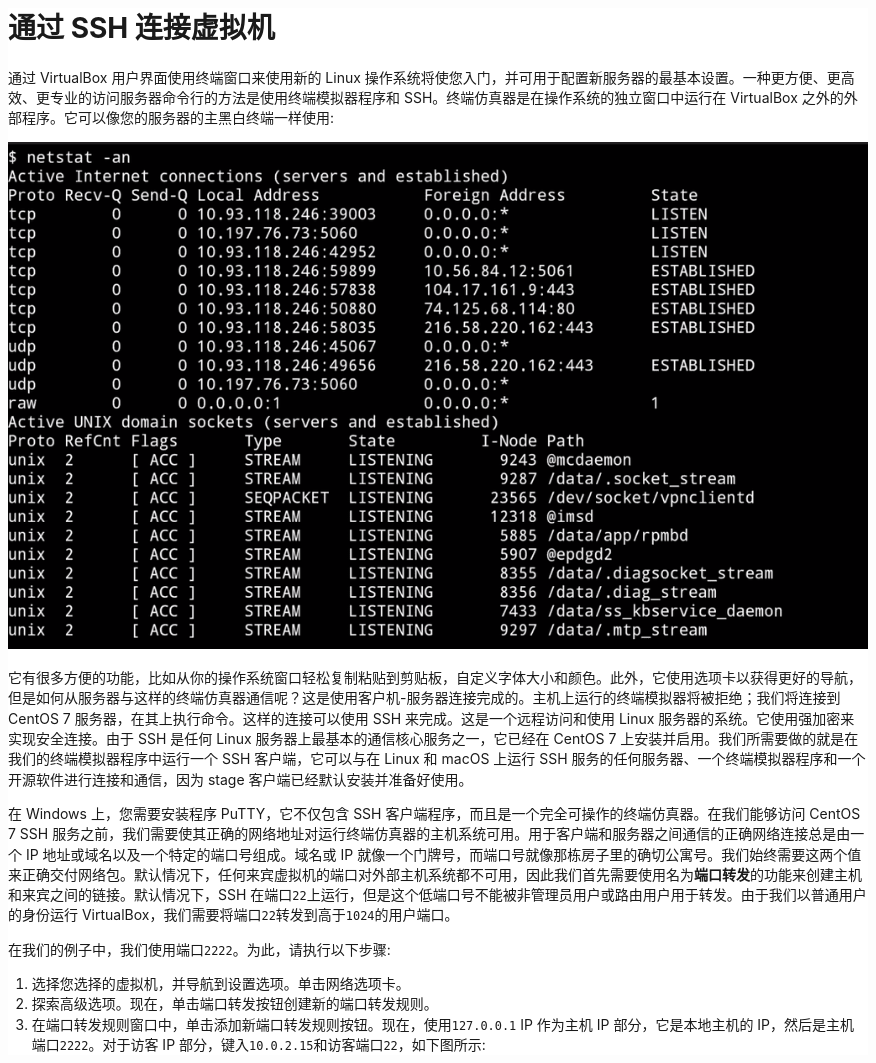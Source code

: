 # 通过 SSH 连接虚拟机

通过 VirtualBox 用户界面使用终端窗口来使用新的 Linux 操作系统将使您入门，并可用于配置新服务器的最基本设置。一种更方便、更高效、更专业的访问服务器命令行的方法是使用终端模拟器程序和 SSH。终端仿真器是在操作系统的独立窗口中运行在 VirtualBox 之外的外部程序。它可以像您的服务器的主黑白终端一样使用:

![](img/f63d8094-3876-4c70-8f94-f9fac7a7018f.png)

它有很多方便的功能，比如从你的操作系统窗口轻松复制粘贴到剪贴板，自定义字体大小和颜色。此外，它使用选项卡以获得更好的导航，但是如何从服务器与这样的终端仿真器通信呢？这是使用客户机-服务器连接完成的。主机上运行的终端模拟器将被拒绝；我们将连接到 CentOS 7 服务器，在其上执行命令。这样的连接可以使用 SSH 来完成。这是一个远程访问和使用 Linux 服务器的系统。它使用强加密来实现安全连接。由于 SSH 是任何 Linux 服务器上最基本的通信核心服务之一，它已经在 CentOS 7 上安装并启用。我们所需要做的就是在我们的终端模拟器程序中运行一个 SSH 客户端，它可以与在 Linux 和 macOS 上运行 SSH 服务的任何服务器、一个终端模拟器程序和一个开源软件进行连接和通信，因为 stage 客户端已经默认安装并准备好使用。

在 Windows 上，您需要安装程序 PuTTY，它不仅包含 SSH 客户端程序，而且是一个完全可操作的终端仿真器。在我们能够访问 CentOS 7 SSH 服务之前，我们需要使其正确的网络地址对运行终端仿真器的主机系统可用。用于客户端和服务器之间通信的正确网络连接总是由一个 IP 地址或域名以及一个特定的端口号组成。域名或 IP 就像一个门牌号，而端口号就像那栋房子里的确切公寓号。我们始终需要这两个值来正确交付网络包。默认情况下，任何来宾虚拟机的端口对外部主机系统都不可用，因此我们首先需要使用名为**端口转发**的功能来创建主机和来宾之间的链接。默认情况下，SSH 在端口`22`上运行，但是这个低端口号不能被非管理员用户或路由用户用于转发。由于我们以普通用户的身份运行 VirtualBox，我们需要将端口`22`转发到高于`1024`的用户端口。

在我们的例子中，我们使用端口`2222`。为此，请执行以下步骤:

1.  选择您选择的虚拟机，并导航到设置选项。单击网络选项卡。
2.  探索高级选项。现在，单击端口转发按钮创建新的端口转发规则。
3.  在端口转发规则窗口中，单击添加新端口转发规则按钮。现在，使用`127.0.0.1` IP 作为主机 IP 部分，它是本地主机的 IP，然后是主机端口`2222`。对于访客 IP 部分，键入`10.0.2.15`和访客端口`22`，如下图所示:
